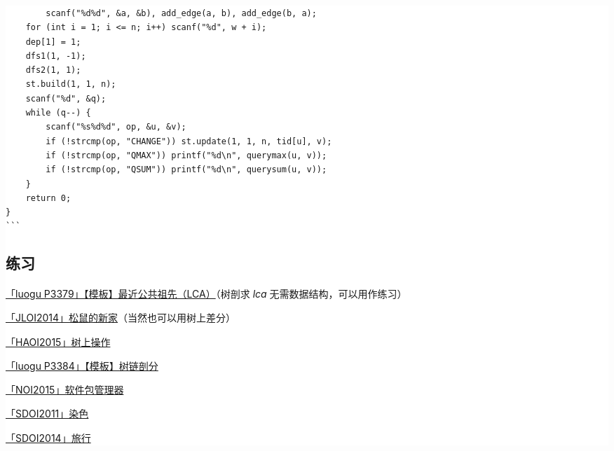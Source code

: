 			scanf("%d%d", &a, &b), add_edge(a, b), add_edge(b, a);
		for (int i = 1; i <= n; i++) scanf("%d", w + i);
		dep[1] = 1;
		dfs1(1, -1);
		dfs2(1, 1);
		st.build(1, 1, n);
		scanf("%d", &q);
		while (q--) {
			scanf("%s%d%d", op, &u, &v);
			if (!strcmp(op, "CHANGE")) st.update(1, 1, n, tid[u], v);
			if (!strcmp(op, "QMAX")) printf("%d\n", querymax(u, v));
			if (!strcmp(op, "QSUM")) printf("%d\n", querysum(u, v));
		}
		return 0;
	}
	```

## 练习

[「luogu P3379」【模板】最近公共祖先（LCA）](https://www.luogu.org/problemnew/show/P3379)（树剖求 $lca$ 无需数据结构，可以用作练习）

[「JLOI2014」松鼠的新家](https://www.luogu.org/problemnew/show/P3258)（当然也可以用树上差分）

[「HAOI2015」树上操作](https://www.luogu.org/problemnew/show/P3178)

[「luogu P3384」【模板】树链剖分](https://www.luogu.org/problemnew/show/P3384)

[「NOI2015」软件包管理器](https://www.luogu.org/problemnew/show/P2146)

[「SDOI2011」染色](https://www.luogu.org/problemnew/show/P2486)

[「SDOI2014」旅行](https://www.luogu.org/problemnew/show/P3313)
